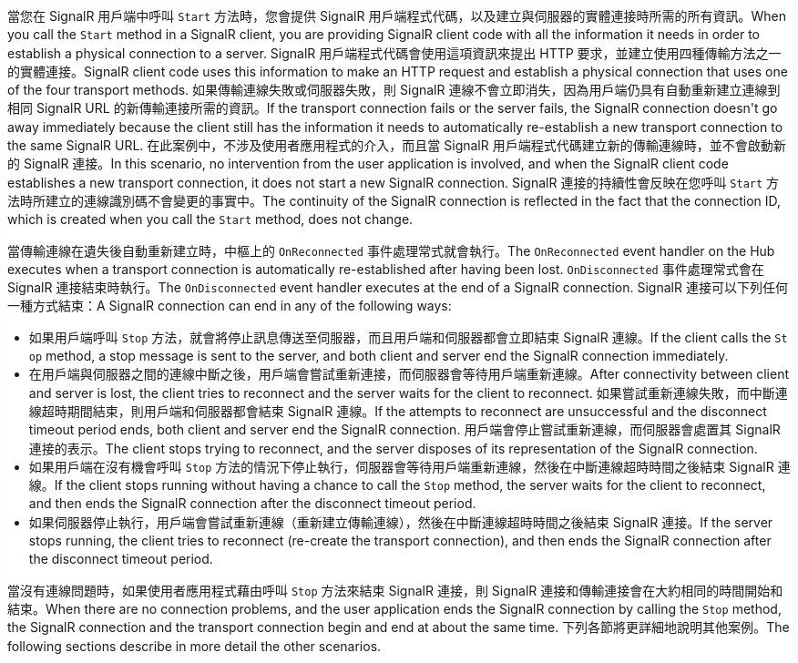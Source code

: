 <span data-ttu-id="01e5a-145">當您在 SignalR 用戶端中呼叫 `Start` 方法時，您會提供 SignalR 用戶端程式代碼，以及建立與伺服器的實體連接時所需的所有資訊。</span><span class="sxs-lookup"><span data-stu-id="01e5a-145">When you call the `Start` method in a SignalR client, you are providing SignalR client code with all the information it needs in order to establish a physical connection to a server.</span></span> <span data-ttu-id="01e5a-146">SignalR 用戶端程式代碼會使用這項資訊來提出 HTTP 要求，並建立使用四種傳輸方法之一的實體連接。</span><span class="sxs-lookup"><span data-stu-id="01e5a-146">SignalR client code uses this information to make an HTTP request and establish a physical connection that uses one of the four transport methods.</span></span> <span data-ttu-id="01e5a-147">如果傳輸連線失敗或伺服器失敗，則 SignalR 連線不會立即消失，因為用戶端仍具有自動重新建立連線到相同 SignalR URL 的新傳輸連接所需的資訊。</span><span class="sxs-lookup"><span data-stu-id="01e5a-147">If the transport connection fails or the server fails, the SignalR connection doesn't go away immediately because the client still has the information it needs to automatically re-establish a new transport connection to the same SignalR URL.</span></span> <span data-ttu-id="01e5a-148">在此案例中，不涉及使用者應用程式的介入，而且當 SignalR 用戶端程式代碼建立新的傳輸連線時，並不會啟動新的 SignalR 連接。</span><span class="sxs-lookup"><span data-stu-id="01e5a-148">In this scenario, no intervention from the user application is involved, and when the SignalR client code establishes a new transport connection, it does not start a new SignalR connection.</span></span> <span data-ttu-id="01e5a-149">SignalR 連接的持續性會反映在您呼叫 `Start` 方法時所建立的連線識別碼不會變更的事實中。</span><span class="sxs-lookup"><span data-stu-id="01e5a-149">The continuity of the SignalR connection is reflected in the fact that the connection ID, which is created when you call the `Start` method, does not change.</span></span>

<span data-ttu-id="01e5a-150">當傳輸連線在遺失後自動重新建立時，中樞上的 `OnReconnected` 事件處理常式就會執行。</span><span class="sxs-lookup"><span data-stu-id="01e5a-150">The `OnReconnected` event handler on the Hub executes when a transport connection is automatically re-established after having been lost.</span></span> <span data-ttu-id="01e5a-151">`OnDisconnected` 事件處理常式會在 SignalR 連接結束時執行。</span><span class="sxs-lookup"><span data-stu-id="01e5a-151">The `OnDisconnected` event handler executes at the end of a SignalR connection.</span></span> <span data-ttu-id="01e5a-152">SignalR 連接可以下列任何一種方式結束：</span><span class="sxs-lookup"><span data-stu-id="01e5a-152">A SignalR connection can end in any of the following ways:</span></span>

- <span data-ttu-id="01e5a-153">如果用戶端呼叫 `Stop` 方法，就會將停止訊息傳送至伺服器，而且用戶端和伺服器都會立即結束 SignalR 連線。</span><span class="sxs-lookup"><span data-stu-id="01e5a-153">If the client calls the `Stop` method, a stop message is sent to the server, and both client and server end the SignalR connection immediately.</span></span>
- <span data-ttu-id="01e5a-154">在用戶端與伺服器之間的連線中斷之後，用戶端會嘗試重新連接，而伺服器會等待用戶端重新連線。</span><span class="sxs-lookup"><span data-stu-id="01e5a-154">After connectivity between client and server is lost, the client tries to reconnect and the server waits for the client to reconnect.</span></span> <span data-ttu-id="01e5a-155">如果嘗試重新連線失敗，而中斷連線超時期間結束，則用戶端和伺服器都會結束 SignalR 連線。</span><span class="sxs-lookup"><span data-stu-id="01e5a-155">If the attempts to reconnect are unsuccessful and the disconnect timeout period ends, both client and server end the SignalR connection.</span></span> <span data-ttu-id="01e5a-156">用戶端會停止嘗試重新連線，而伺服器會處置其 SignalR 連接的表示。</span><span class="sxs-lookup"><span data-stu-id="01e5a-156">The client stops trying to reconnect, and the server disposes of its representation of the SignalR connection.</span></span>
- <span data-ttu-id="01e5a-157">如果用戶端在沒有機會呼叫 `Stop` 方法的情況下停止執行，伺服器會等待用戶端重新連線，然後在中斷連線超時時間之後結束 SignalR 連線。</span><span class="sxs-lookup"><span data-stu-id="01e5a-157">If the client stops running without having a chance to call the `Stop` method, the server waits for the client to reconnect, and then ends the SignalR connection after the disconnect timeout period.</span></span>
- <span data-ttu-id="01e5a-158">如果伺服器停止執行，用戶端會嘗試重新連線（重新建立傳輸連線），然後在中斷連線超時時間之後結束 SignalR 連接。</span><span class="sxs-lookup"><span data-stu-id="01e5a-158">If the server stops running, the client tries to reconnect (re-create the transport connection), and then ends the SignalR connection after the disconnect timeout period.</span></span>

<span data-ttu-id="01e5a-159">當沒有連線問題時，如果使用者應用程式藉由呼叫 `Stop` 方法來結束 SignalR 連接，則 SignalR 連接和傳輸連接會在大約相同的時間開始和結束。</span><span class="sxs-lookup"><span data-stu-id="01e5a-159">When there are no connection problems, and the user application ends the SignalR connection by calling the `Stop` method, the SignalR connection and the transport connection begin and end at about the same time.</span></span> <span data-ttu-id="01e5a-160">下列各節將更詳細地說明其他案例。</span><span class="sxs-lookup"><span data-stu-id="01e5a-160">The following sections describe in more detail the other scenarios.</span></span>
